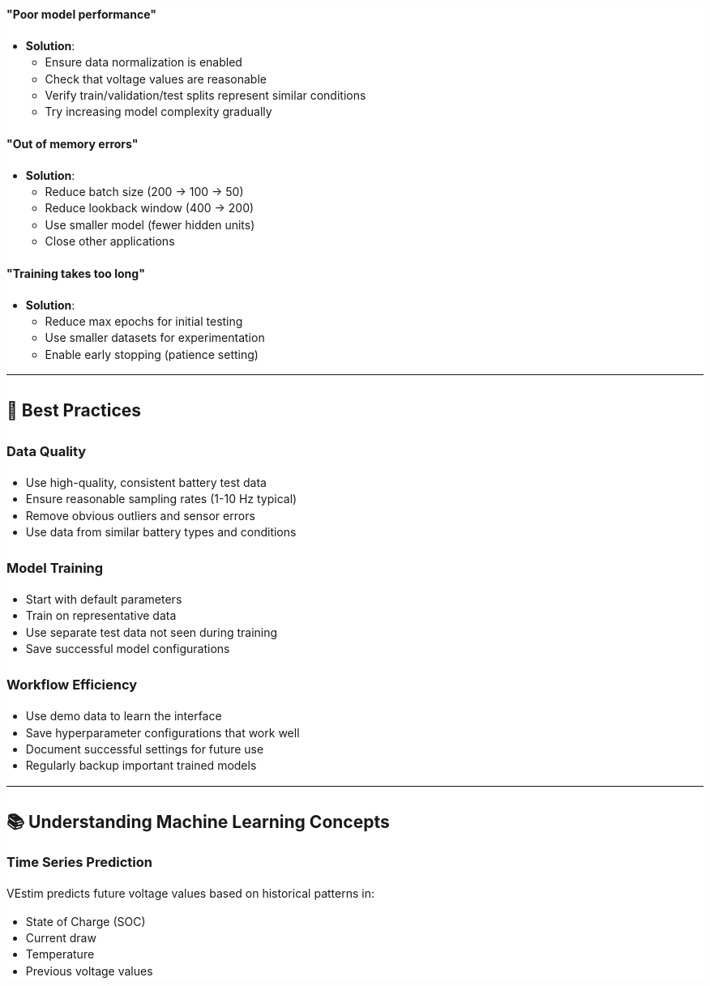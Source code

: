 #### "Poor model performance"
- **Solution**: 
  - Ensure data normalization is enabled
  - Check that voltage values are reasonable
  - Verify train/validation/test splits represent similar conditions
  - Try increasing model complexity gradually

#### "Out of memory errors"
- **Solution**:
  - Reduce batch size (200 → 100 → 50)
  - Reduce lookback window (400 → 200)
  - Use smaller model (fewer hidden units)
  - Close other applications

#### "Training takes too long"
- **Solution**:
  - Reduce max epochs for initial testing
  - Use smaller datasets for experimentation
  - Enable early stopping (patience setting)

---

## 🎯 Best Practices

### Data Quality
- Use high-quality, consistent battery test data
- Ensure reasonable sampling rates (1-10 Hz typical)
- Remove obvious outliers and sensor errors
- Use data from similar battery types and conditions

### Model Training
- Start with default parameters
- Train on representative data
- Use separate test data not seen during training
- Save successful model configurations

### Workflow Efficiency
- Use demo data to learn the interface
- Save hyperparameter configurations that work well
- Document successful settings for future use
- Regularly backup important trained models

---

## 📚 Understanding Machine Learning Concepts

### Time Series Prediction
VEstim predicts future voltage values based on historical patterns in:
- State of Charge (SOC)
- Current draw
- Temperature
- Previous voltage values
